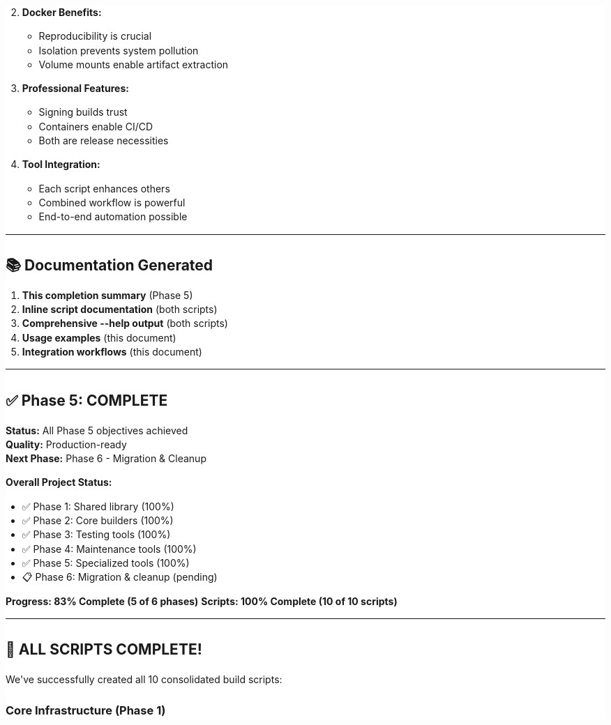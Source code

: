2. **Docker Benefits:**

    - Reproducibility is crucial
    - Isolation prevents system pollution
    - Volume mounts enable artifact extraction

3. **Professional Features:**

    - Signing builds trust
    - Containers enable CI/CD
    - Both are release necessities

4. **Tool Integration:**
    - Each script enhances others
    - Combined workflow is powerful
    - End-to-end automation possible

---

## 📚 Documentation Generated

1. **This completion summary** (Phase 5)
2. **Inline script documentation** (both scripts)
3. **Comprehensive --help output** (both scripts)
4. **Usage examples** (this document)
5. **Integration workflows** (this document)

---

## ✅ Phase 5: COMPLETE

**Status:** All Phase 5 objectives achieved  
**Quality:** Production-ready  
**Next Phase:** Phase 6 - Migration & Cleanup

**Overall Project Status:**

-   ✅ Phase 1: Shared library (100%)
-   ✅ Phase 2: Core builders (100%)
-   ✅ Phase 3: Testing tools (100%)
-   ✅ Phase 4: Maintenance tools (100%)
-   ✅ Phase 5: Specialized tools (100%)
-   📋 Phase 6: Migration & cleanup (pending)

**Progress: 83% Complete (5 of 6 phases)**
**Scripts: 100% Complete (10 of 10 scripts)**

---

## 🎉 ALL SCRIPTS COMPLETE!

We've successfully created all 10 consolidated build scripts:

### Core Infrastructure (Phase 1)
